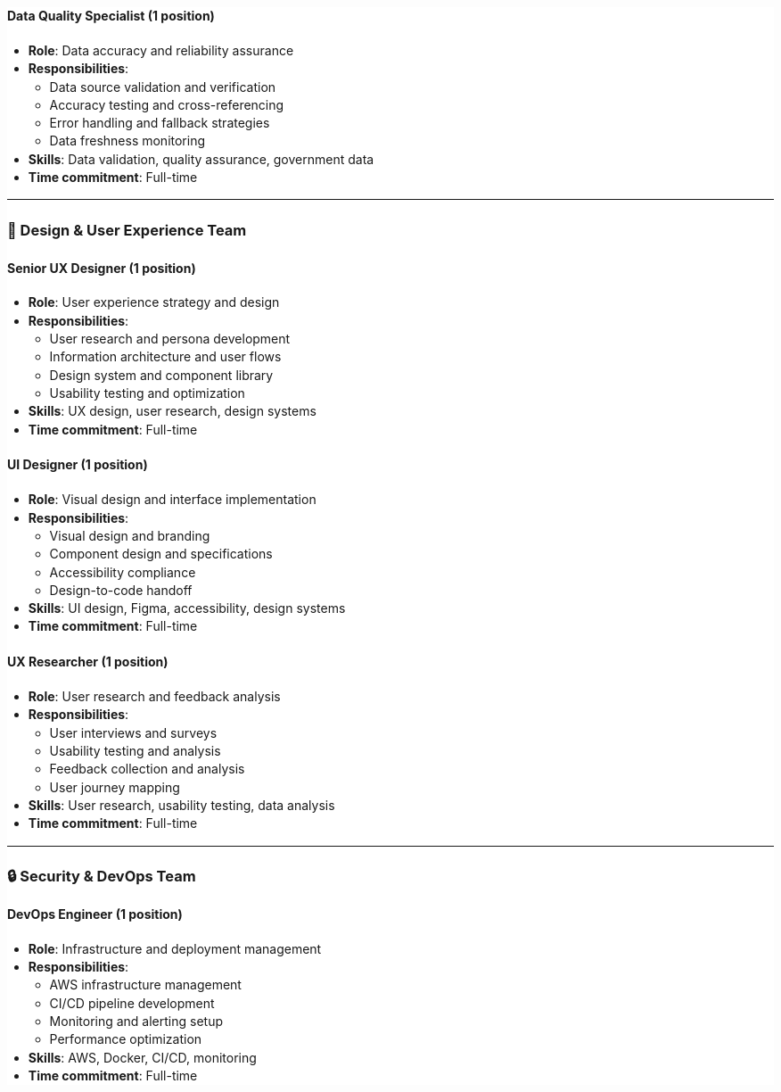 #### **Data Quality Specialist (1 position)**
- **Role**: Data accuracy and reliability assurance
- **Responsibilities**:
  - Data source validation and verification
  - Accuracy testing and cross-referencing
  - Error handling and fallback strategies
  - Data freshness monitoring
- **Skills**: Data validation, quality assurance, government data
- **Time commitment**: Full-time

---

### **🎨 Design & User Experience Team**

#### **Senior UX Designer (1 position)**
- **Role**: User experience strategy and design
- **Responsibilities**:
  - User research and persona development
  - Information architecture and user flows
  - Design system and component library
  - Usability testing and optimization
- **Skills**: UX design, user research, design systems
- **Time commitment**: Full-time

#### **UI Designer (1 position)**
- **Role**: Visual design and interface implementation
- **Responsibilities**:
  - Visual design and branding
  - Component design and specifications
  - Accessibility compliance
  - Design-to-code handoff
- **Skills**: UI design, Figma, accessibility, design systems
- **Time commitment**: Full-time

#### **UX Researcher (1 position)**
- **Role**: User research and feedback analysis
- **Responsibilities**:
  - User interviews and surveys
  - Usability testing and analysis
  - Feedback collection and analysis
  - User journey mapping
- **Skills**: User research, usability testing, data analysis
- **Time commitment**: Full-time

---

### **🔒 Security & DevOps Team**

#### **DevOps Engineer (1 position)**
- **Role**: Infrastructure and deployment management
- **Responsibilities**:
  - AWS infrastructure management
  - CI/CD pipeline development
  - Monitoring and alerting setup
  - Performance optimization
- **Skills**: AWS, Docker, CI/CD, monitoring
- **Time commitment**: Full-time
